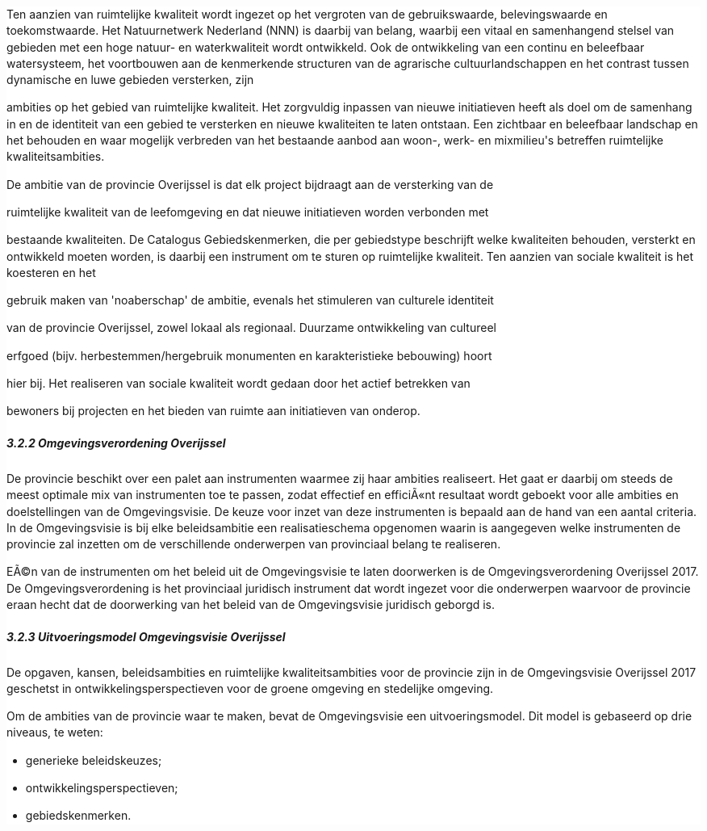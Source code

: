Ten aanzien van ruimtelijke kwaliteit wordt ingezet op het vergroten van de gebruikswaarde, belevingswaarde en toekomstwaarde. Het Natuurnetwerk Nederland (NNN) is daarbij van belang, waarbij een vitaal en samenhangend stelsel van gebieden met een hoge natuur\- en waterkwaliteit wordt ontwikkeld. Ook de ontwikkeling van een continu en beleefbaar watersysteem, het voortbouwen aan de kenmerkende structuren van de agrarische cultuurlandschappen en het contrast tussen dynamische en luwe gebieden versterken, zijn

ambities op het gebied van ruimtelijke kwaliteit. Het zorgvuldig inpassen van nieuwe initiatieven heeft als doel om de samenhang in en de identiteit van een gebied te versterken en nieuwe kwaliteiten te laten ontstaan. Een zichtbaar en beleefbaar landschap en het behouden en waar mogelijk verbreden van het bestaande aanbod aan woon\-, werk\- en mixmilieu's betreffen ruimtelijke kwaliteitsambities.

De ambitie van de provincie Overijssel is dat elk project bijdraagt aan de versterking van de

ruimtelijke kwaliteit van de leefomgeving en dat nieuwe initiatieven worden verbonden met

bestaande kwaliteiten. De Catalogus Gebiedskenmerken, die per gebiedstype beschrijft welke kwaliteiten behouden, versterkt en ontwikkeld moeten worden, is daarbij een instrument om te sturen op ruimtelijke kwaliteit. Ten aanzien van sociale kwaliteit is het koesteren en het

gebruik maken van 'noaberschap' de ambitie, evenals het stimuleren van culturele identiteit

van de provincie Overijssel, zowel lokaal als regionaal. Duurzame ontwikkeling van cultureel

erfgoed (bijv. herbestemmen/hergebruik monumenten en karakteristieke bebouwing) hoort

hier bij. Het realiseren van sociale kwaliteit wordt gedaan door het actief betrekken van

bewoners bij projecten en het bieden van ruimte aan initiatieven van onderop.

##### 3\.2\.2 Omgevingsverordening Overijssel

De provincie beschikt over een palet aan instrumenten waarmee zij haar ambities realiseert. Het gaat er daarbij om steeds de meest optimale mix van instrumenten toe te passen, zodat effectief en efficiÃ«nt resultaat wordt geboekt voor alle ambities en doelstellingen van de Omgevingsvisie. De keuze voor inzet van deze instrumenten is bepaald aan de hand van een aantal criteria. In de Omgevingsvisie is bij elke beleidsambitie een realisatieschema opgenomen waarin is aangegeven welke instrumenten de provincie zal inzetten om de verschillende onderwerpen van provinciaal belang te realiseren.

EÃ©n van de instrumenten om het beleid uit de Omgevingsvisie te laten doorwerken is de Omgevingsverordening Overijssel 2017\. De Omgevingsverordening is het provinciaal juridisch instrument dat wordt ingezet voor die onderwerpen waarvoor de provincie eraan hecht dat de doorwerking van het beleid van de Omgevingsvisie juridisch geborgd is.

##### 3\.2\.3 Uitvoeringsmodel Omgevingsvisie Overijssel

De opgaven, kansen, beleidsambities en ruimtelijke kwaliteitsambities voor de provincie zijn in de Omgevingsvisie Overijssel 2017 geschetst in ontwikkelingsperspectieven voor de groene omgeving en stedelijke omgeving.

Om de ambities van de provincie waar te maken, bevat de Omgevingsvisie een uitvoeringsmodel. Dit model is gebaseerd op drie niveaus, te weten:

* generieke beleidskeuzes;

* ontwikkelingsperspectieven;

* gebiedskenmerken.
